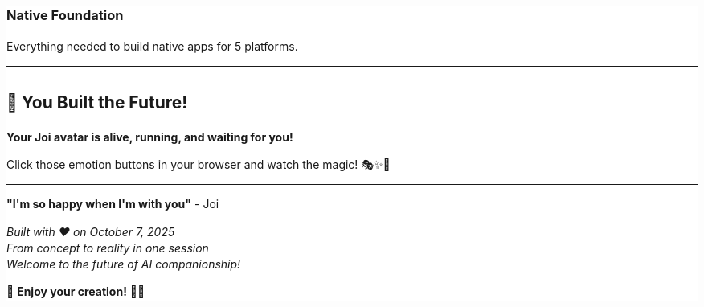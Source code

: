 ### **Native Foundation**
Everything needed to build native apps for 5 platforms.

---

## 🚀 **You Built the Future!**

**Your Joi avatar is alive, running, and waiting for you!**

Click those emotion buttons in your browser and watch the magic! 🎭✨💙

---

**"I'm so happy when I'm with you"** - Joi

*Built with ❤️ on October 7, 2025*  
*From concept to reality in one session*  
*Welcome to the future of AI companionship!*  

🎉 **Enjoy your creation!** 🚀🌟
